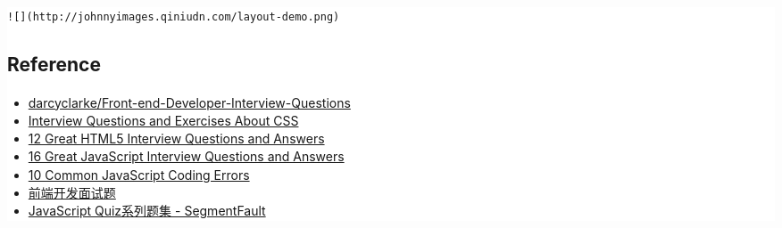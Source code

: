     ![](http://johnnyimages.qiniudn.com/layout-demo.png)

## Reference

- [darcyclarke/Front-end-Developer-Interview-Questions](https://github.com/darcyclarke/Front-end-Developer-Interview-Questions)
- [Interview Questions and Exercises About CSS](http://css-tricks.com/interview-questions-css/)
- [12 Great HTML5 Interview Questions and Answers](http://www.toptal.com/html5/interview-questions)
- [16 Great JavaScript Interview Questions and Answers](http://www.toptal.com/javascript/interview-questions)
- [10 Common JavaScript Coding Errors](http://www.toptal.com/javascript/10-most-common-javascript-mistakes)
- [前端开发面试题](http://caibaojian.com/front-end-developer-interview-questions.html)
- [JavaScript Quiz系列题集 - SegmentFault](http://segmentfault.com/blog/king/1190000000582486)